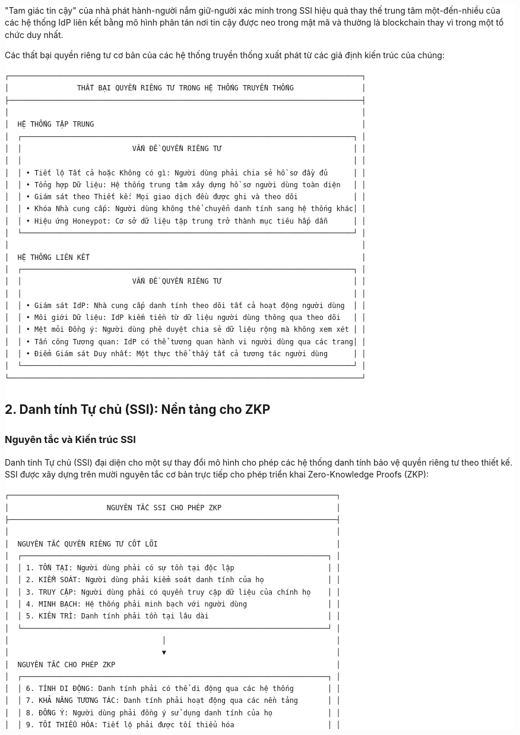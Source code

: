 "Tam giác tin cậy" của nhà phát hành-người nắm giữ-người xác minh trong SSI hiệu quả thay thế trung tâm một-đến-nhiều của các hệ thống IdP liên kết bằng mô hình phân tán nơi tin cậy được neo trong mật mã và thường là blockchain thay vì trong một tổ chức duy nhất.

Các thất bại quyền riêng tư cơ bản của các hệ thống truyền thống xuất phát từ các giả định kiến trúc của chúng:

```
┌───────────────────────────────────────────────────────────────────────────────────┐
│                THẤT BẠI QUYỀN RIÊNG TƯ TRONG HỆ THỐNG TRUYỀN THỐNG                │
├───────────────────────────────────────────────────────────────────────────────────┤
│                                                                                   │
│  HỆ THỐNG TẬP TRUNG                                                               │
│  ┌──────────────────────────────────────────────────────────────────────────────┐ │
│  │                          VẤN ĐỀ QUYỀN RIÊNG TƯ                               │ │
│  │                                                                              │ │
│  │ • Tiết lộ Tất cả hoặc Không có gì: Người dùng phải chia sẻ hồ sơ đầy đủ      │ │
│  │ • Tổng hợp Dữ liệu: Hệ thống trung tâm xây dựng hồ sơ người dùng toàn diện   │ │
│  │ • Giám sát theo Thiết kế: Mọi giao dịch đều được ghi và theo dõi             │ │
│  │ • Khóa Nhà cung cấp: Người dùng không thể chuyển danh tính sang hệ thống khác│ │
│  │ • Hiệu ứng Honeypot: Cơ sở dữ liệu tập trung trở thành mục tiêu hấp dẫn      │ │
│  └──────────────────────────────────────────────────────────────────────────────┘ │
│                                                                                   │
│  HỆ THỐNG LIÊN KẾT                                                                │
│  ┌──────────────────────────────────────────────────────────────────────────────┐ │
│  │                          VẤN ĐỀ QUYỀN RIÊNG TƯ                               │ │
│  │                                                                              │ │
│  │ • Giám sát IdP: Nhà cung cấp danh tính theo dõi tất cả hoạt động người dùng  │ │
│  │ • Môi giới Dữ liệu: IdP kiếm tiền từ dữ liệu người dùng thông qua theo dõi   │ │
│  │ • Mệt mỏi Đồng ý: Người dùng phê duyệt chia sẻ dữ liệu rộng mà không xem xét │ │
│  │ • Tấn công Tương quan: IdP có thể tương quan hành vi người dùng qua các trang│ │
│  │ • Điểm Giám sát Duy nhất: Một thực thể thấy tất cả tương tác người dùng      │ │
│  └──────────────────────────────────────────────────────────────────────────────┘ │
└───────────────────────────────────────────────────────────────────────────────────┘
```

## 2. Danh tính Tự chủ (SSI): Nền tảng cho ZKP

### Nguyên tắc và Kiến trúc SSI

Danh tính Tự chủ (SSI) đại diện cho một sự thay đổi mô hình cho phép các hệ thống danh tính bảo vệ quyền riêng tư theo thiết kế. SSI được xây dựng trên mười nguyên tắc cơ bản trực tiếp cho phép triển khai Zero-Knowledge Proofs (ZKP):

```
┌─────────────────────────────────────────────────────────────────────────────┐
│                       NGUYÊN TẮC SSI CHO PHÉP ZKP                           │
├─────────────────────────────────────────────────────────────────────────────┤
│                                                                             │
│  NGUYÊN TẮC QUYỀN RIÊNG TƯ CỐT LÕI                                          │
│  ┌────────────────────────────────────────────────────────────────────────┐ │
│  │ 1. TỒN TẠI: Người dùng phải có sự tồn tại độc lập                      │ │
│  │ 2. KIỂM SOÁT: Người dùng phải kiểm soát danh tính của họ               │ │
│  │ 3. TRUY CẬP: Người dùng phải có quyền truy cập dữ liệu của chính họ    │ │
│  │ 4. MINH BẠCH: Hệ thống phải minh bạch với người dùng                   │ │
│  │ 5. KIÊN TRÌ: Danh tính phải tồn tại lâu dài                            │ │
│  └────────────────────────────────────────────────────────────────────────┘ │
│                                    │                                        │
│                                    ▼                                        │
│  NGUYÊN TẮC CHO PHÉP ZKP                                                    │
│  ┌────────────────────────────────────────────────────────────────────────┐ │
│  │ 6. TÍNH DI ĐỘNG: Danh tính phải có thể di động qua các hệ thống        │ │
│  │ 7. KHẢ NĂNG TƯƠNG TÁC: Danh tính phải hoạt động qua các nền tảng       │ │
│  │ 8. ĐỒNG Ý: Người dùng phải đồng ý sử dụng danh tính của họ             │ │
│  │ 9. TỐI THIỂU HÓA: Tiết lộ phải được tối thiểu hóa                      │ │
```